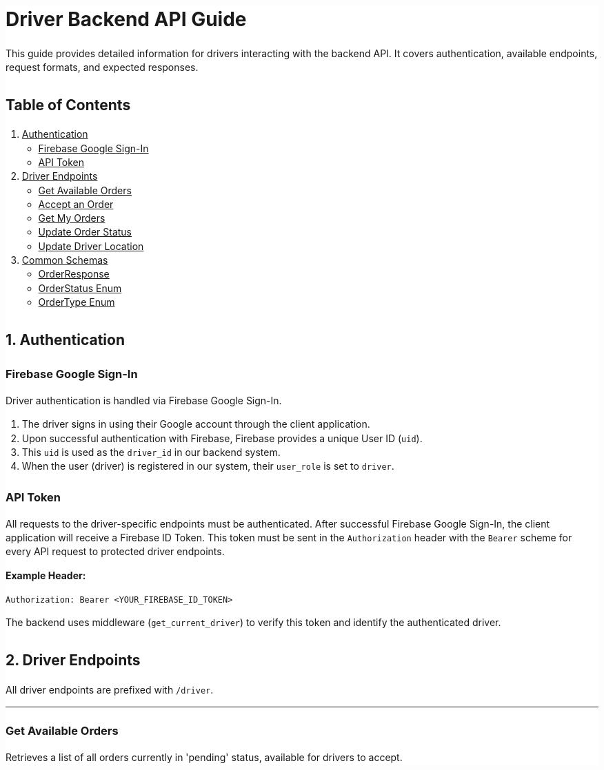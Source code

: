 # Driver Backend API Guide

This guide provides detailed information for drivers interacting with the backend API. It covers authentication, available endpoints, request formats, and expected responses.

## Table of Contents
1.  [Authentication](#authentication)
    *   [Firebase Google Sign-In](#firebase-google-sign-in)
    *   [API Token](#api-token)
2.  [Driver Endpoints](#driver-endpoints)
    *   [Get Available Orders](#get-available-orders)
    *   [Accept an Order](#accept-an-order)
    *   [Get My Orders](#get-my-orders)
    *   [Update Order Status](#update-order-status)
    *   [Update Driver Location](#update-driver-location)
3.  [Common Schemas](#common-schemas)
    *   [OrderResponse](#orderresponse)
    *   [OrderStatus Enum](#orderstatus-enum)
    *   [OrderType Enum](#ordertype-enum)

## 1. Authentication

### Firebase Google Sign-In
Driver authentication is handled via Firebase Google Sign-In.
1.  The driver signs in using their Google account through the client application.
2.  Upon successful authentication with Firebase, Firebase provides a unique User ID (`uid`).
3.  This `uid` is used as the `driver_id` in our backend system.
4.  When the user (driver) is registered in our system, their `user_role` is set to `driver`.

### API Token
All requests to the driver-specific endpoints must be authenticated.
After successful Firebase Google Sign-In, the client application will receive a Firebase ID Token. This token must be sent in the `Authorization` header with the `Bearer` scheme for every API request to protected driver endpoints.

**Example Header:**
```
Authorization: Bearer <YOUR_FIREBASE_ID_TOKEN>
```

The backend uses middleware (`get_current_driver`) to verify this token and identify the authenticated driver.

## 2. Driver Endpoints

All driver endpoints are prefixed with `/driver`.

---

### Get Available Orders
Retrieves a list of all orders currently in 'pending' status, available for drivers to accept.
